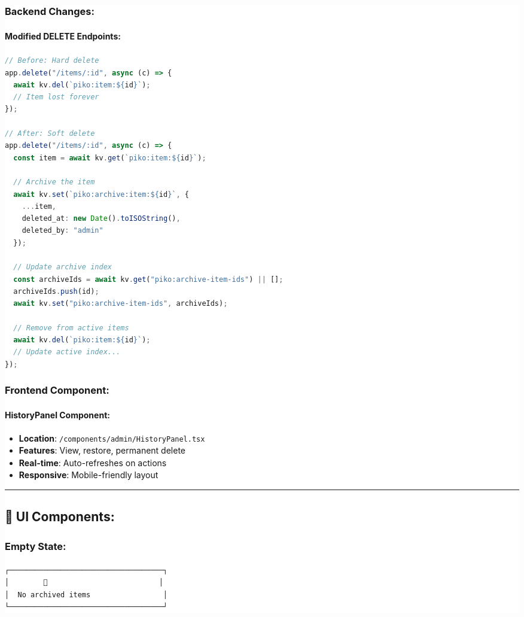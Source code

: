 ### **Backend Changes:**

#### **Modified DELETE Endpoints:**
```typescript
// Before: Hard delete
app.delete("/items/:id", async (c) => {
  await kv.del(`piko:item:${id}`);
  // Item lost forever
});

// After: Soft delete
app.delete("/items/:id", async (c) => {
  const item = await kv.get(`piko:item:${id}`);
  
  // Archive the item
  await kv.set(`piko:archive:item:${id}`, {
    ...item,
    deleted_at: new Date().toISOString(),
    deleted_by: "admin"
  });
  
  // Update archive index
  const archiveIds = await kv.get("piko:archive-item-ids") || [];
  archiveIds.push(id);
  await kv.set("piko:archive-item-ids", archiveIds);
  
  // Remove from active items
  await kv.del(`piko:item:${id}`);
  // Update active index...
});
```

### **Frontend Component:**

#### **HistoryPanel Component:**
- **Location**: `/components/admin/HistoryPanel.tsx`
- **Features**: View, restore, permanent delete
- **Real-time**: Auto-refreshes on actions
- **Responsive**: Mobile-friendly layout

---

## 🎨 **UI Components:**

### **Empty State:**
```
┌────────────────────────────────────┐
│        📂                          │
│  No archived items                 │
└────────────────────────────────────┘
```
